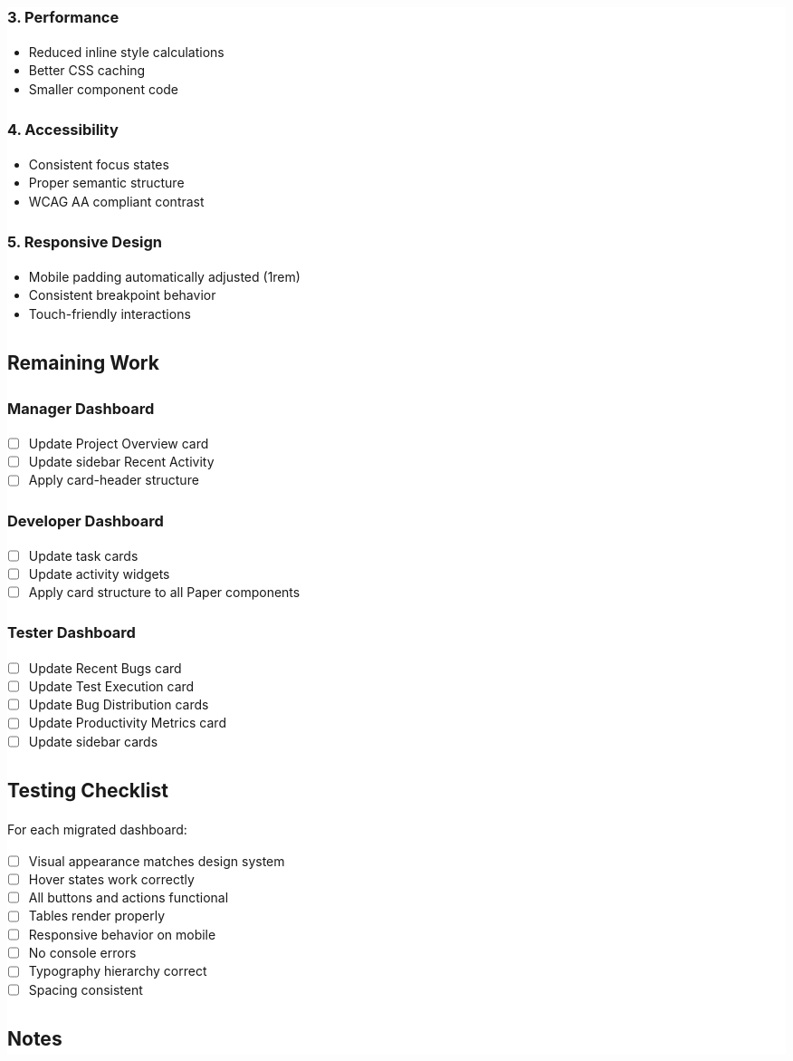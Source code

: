 ### 3. Performance
- Reduced inline style calculations
- Better CSS caching
- Smaller component code

### 4. Accessibility
- Consistent focus states
- Proper semantic structure
- WCAG AA compliant contrast

### 5. Responsive Design
- Mobile padding automatically adjusted (1rem)
- Consistent breakpoint behavior
- Touch-friendly interactions

## Remaining Work

### Manager Dashboard
- [ ] Update Project Overview card
- [ ] Update sidebar Recent Activity
- [ ] Apply card-header structure

### Developer Dashboard
- [ ] Update task cards
- [ ] Update activity widgets
- [ ] Apply card structure to all Paper components

### Tester Dashboard
- [ ] Update Recent Bugs card
- [ ] Update Test Execution card
- [ ] Update Bug Distribution cards
- [ ] Update Productivity Metrics card
- [ ] Update sidebar cards

## Testing Checklist

For each migrated dashboard:
- [ ] Visual appearance matches design system
- [ ] Hover states work correctly
- [ ] All buttons and actions functional
- [ ] Tables render properly
- [ ] Responsive behavior on mobile
- [ ] No console errors
- [ ] Typography hierarchy correct
- [ ] Spacing consistent

## Notes
